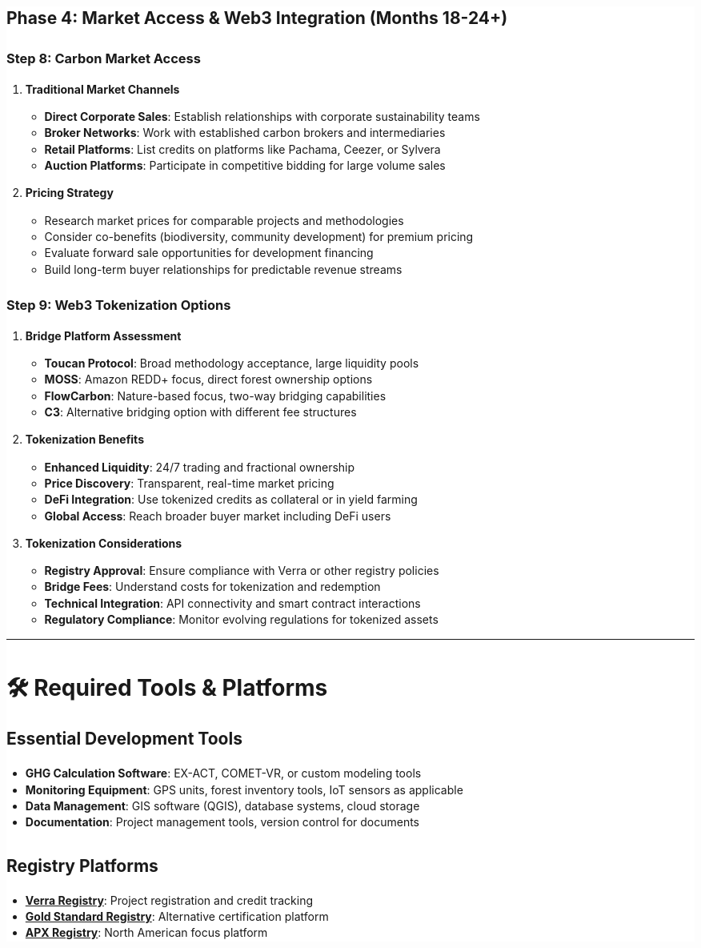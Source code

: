 ## **Phase 4: Market Access & Web3 Integration (Months 18-24+)**

### **Step 8: Carbon Market Access**
1. **Traditional Market Channels**
   - **Direct Corporate Sales**: Establish relationships with corporate sustainability teams
   - **Broker Networks**: Work with established carbon brokers and intermediaries
   - **Retail Platforms**: List credits on platforms like Pachama, Ceezer, or Sylvera
   - **Auction Platforms**: Participate in competitive bidding for large volume sales

2. **Pricing Strategy**
   - Research market prices for comparable projects and methodologies
   - Consider co-benefits (biodiversity, community development) for premium pricing
   - Evaluate forward sale opportunities for development financing
   - Build long-term buyer relationships for predictable revenue streams

### **Step 9: Web3 Tokenization Options**
1. **Bridge Platform Assessment**
   - **Toucan Protocol**: Broad methodology acceptance, large liquidity pools
   - **MOSS**: Amazon REDD+ focus, direct forest ownership options
   - **FlowCarbon**: Nature-based focus, two-way bridging capabilities
   - **C3**: Alternative bridging option with different fee structures

2. **Tokenization Benefits**
   - **Enhanced Liquidity**: 24/7 trading and fractional ownership
   - **Price Discovery**: Transparent, real-time market pricing
   - **DeFi Integration**: Use tokenized credits as collateral or in yield farming
   - **Global Access**: Reach broader buyer market including DeFi users

3. **Tokenization Considerations**
   - **Registry Approval**: Ensure compliance with Verra or other registry policies
   - **Bridge Fees**: Understand costs for tokenization and redemption
   - **Technical Integration**: API connectivity and smart contract interactions
   - **Regulatory Compliance**: Monitor evolving regulations for tokenized assets

---

# 🛠 **Required Tools & Platforms**

## **Essential Development Tools**
- **GHG Calculation Software**: EX-ACT, COMET-VR, or custom modeling tools
- **Monitoring Equipment**: GPS units, forest inventory tools, IoT sensors as applicable
- **Data Management**: GIS software (QGIS), database systems, cloud storage
- **Documentation**: Project management tools, version control for documents

## **Registry Platforms**
- **[Verra Registry](https://registry.verra.org/)**: Project registration and credit tracking
- **[Gold Standard Registry](https://registry.goldstandard.org/)**: Alternative certification platform
- **[APX Registry](https://registry.climateactionreserve.org/)**: North American focus platform
